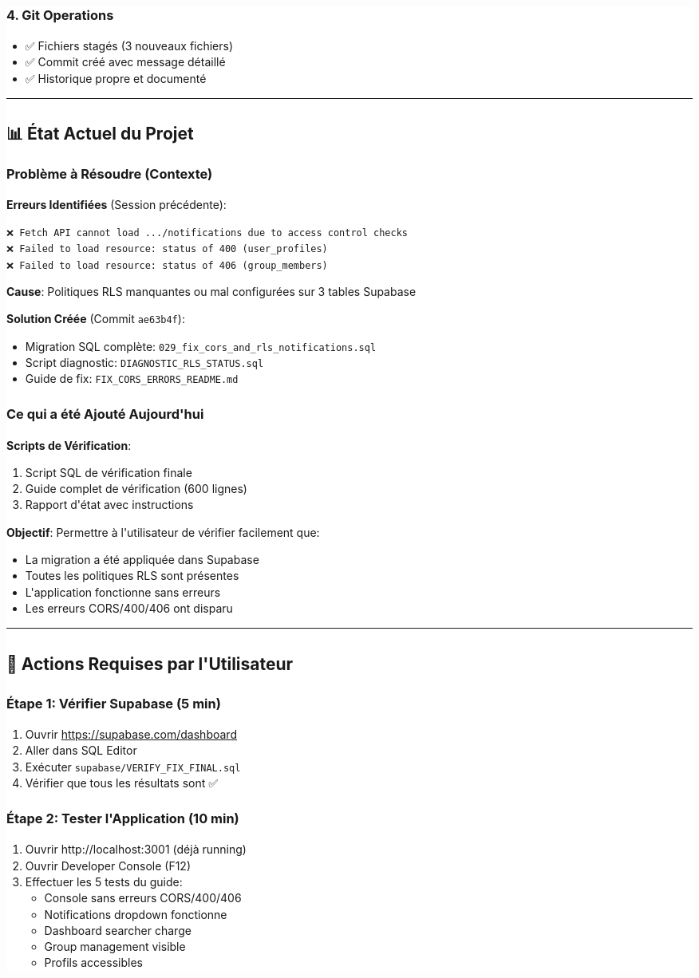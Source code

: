 ### 4. Git Operations
- ✅ Fichiers stagés (3 nouveaux fichiers)
- ✅ Commit créé avec message détaillé
- ✅ Historique propre et documenté

---

## 📊 État Actuel du Projet

### Problème à Résoudre (Contexte)

**Erreurs Identifiées** (Session précédente):
```
❌ Fetch API cannot load .../notifications due to access control checks
❌ Failed to load resource: status of 400 (user_profiles)
❌ Failed to load resource: status of 406 (group_members)
```

**Cause**: Politiques RLS manquantes ou mal configurées sur 3 tables Supabase

**Solution Créée** (Commit `ae63b4f`):
- Migration SQL complète: `029_fix_cors_and_rls_notifications.sql`
- Script diagnostic: `DIAGNOSTIC_RLS_STATUS.sql`
- Guide de fix: `FIX_CORS_ERRORS_README.md`

### Ce qui a été Ajouté Aujourd'hui

**Scripts de Vérification**:
1. Script SQL de vérification finale
2. Guide complet de vérification (600 lignes)
3. Rapport d'état avec instructions

**Objectif**: Permettre à l'utilisateur de vérifier facilement que:
- La migration a été appliquée dans Supabase
- Toutes les politiques RLS sont présentes
- L'application fonctionne sans erreurs
- Les erreurs CORS/400/406 ont disparu

---

## 🎯 Actions Requises par l'Utilisateur

### Étape 1: Vérifier Supabase (5 min)
1. Ouvrir https://supabase.com/dashboard
2. Aller dans SQL Editor
3. Exécuter `supabase/VERIFY_FIX_FINAL.sql`
4. Vérifier que tous les résultats sont ✅

### Étape 2: Tester l'Application (10 min)
1. Ouvrir http://localhost:3001 (déjà running)
2. Ouvrir Developer Console (F12)
3. Effectuer les 5 tests du guide:
   - Console sans erreurs CORS/400/406
   - Notifications dropdown fonctionne
   - Dashboard searcher charge
   - Group management visible
   - Profils accessibles
